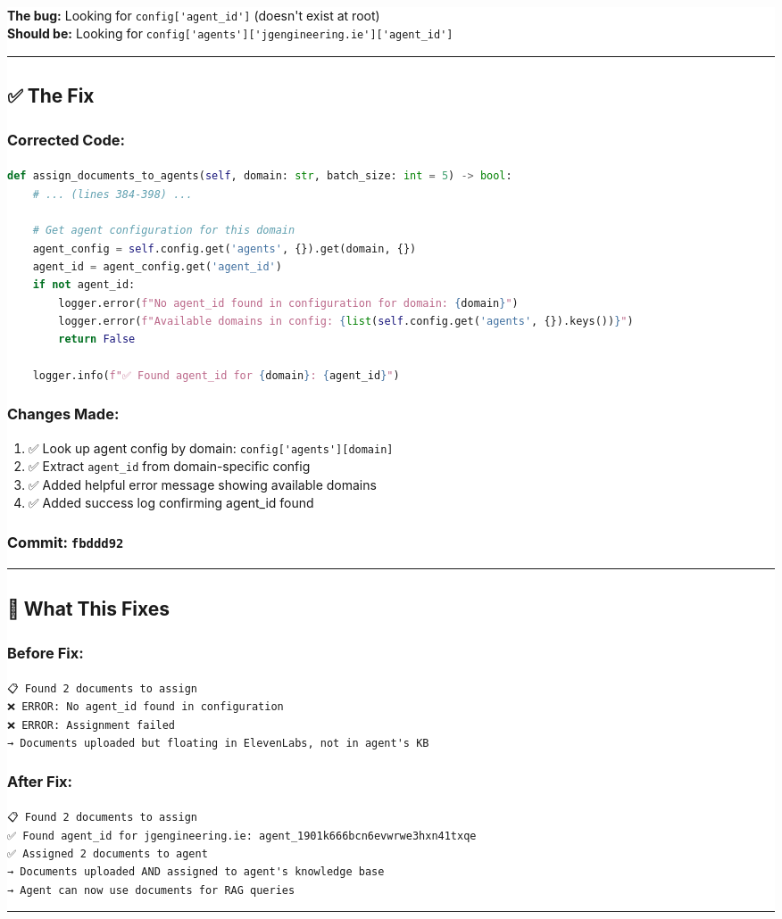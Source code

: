 **The bug:** Looking for `config['agent_id']` (doesn't exist at root)  
**Should be:** Looking for `config['agents']['jgengineering.ie']['agent_id']`

---

## ✅ **The Fix**

### **Corrected Code:**
```python
def assign_documents_to_agents(self, domain: str, batch_size: int = 5) -> bool:
    # ... (lines 384-398) ...
    
    # Get agent configuration for this domain
    agent_config = self.config.get('agents', {}).get(domain, {})
    agent_id = agent_config.get('agent_id')
    if not agent_id:
        logger.error(f"No agent_id found in configuration for domain: {domain}")
        logger.error(f"Available domains in config: {list(self.config.get('agents', {}).keys())}")
        return False
    
    logger.info(f"✅ Found agent_id for {domain}: {agent_id}")
```

### **Changes Made:**
1. ✅ Look up agent config by domain: `config['agents'][domain]`
2. ✅ Extract `agent_id` from domain-specific config
3. ✅ Added helpful error message showing available domains
4. ✅ Added success log confirming agent_id found

### **Commit:** `fbddd92`

---

## 🎯 **What This Fixes**

### **Before Fix:**
```
📋 Found 2 documents to assign
❌ ERROR: No agent_id found in configuration
❌ ERROR: Assignment failed
→ Documents uploaded but floating in ElevenLabs, not in agent's KB
```

### **After Fix:**
```
📋 Found 2 documents to assign
✅ Found agent_id for jgengineering.ie: agent_1901k666bcn6evwrwe3hxn41txqe
✅ Assigned 2 documents to agent
→ Documents uploaded AND assigned to agent's knowledge base
→ Agent can now use documents for RAG queries
```

---